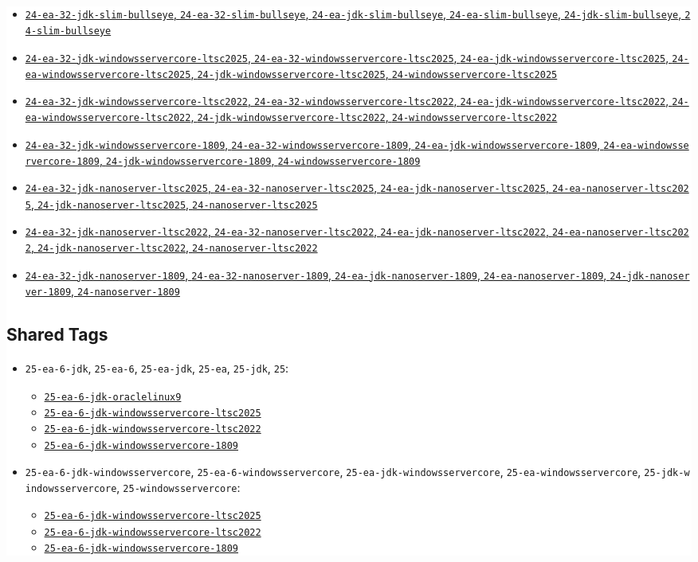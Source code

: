 -	[`24-ea-32-jdk-slim-bullseye`, `24-ea-32-slim-bullseye`, `24-ea-jdk-slim-bullseye`, `24-ea-slim-bullseye`, `24-jdk-slim-bullseye`, `24-slim-bullseye`](https://github.com/docker-library/openjdk/blob/380a19a45b33ed24643eedd5a4d2c1a2661603a7/24/jdk/slim-bullseye/Dockerfile)

-	[`24-ea-32-jdk-windowsservercore-ltsc2025`, `24-ea-32-windowsservercore-ltsc2025`, `24-ea-jdk-windowsservercore-ltsc2025`, `24-ea-windowsservercore-ltsc2025`, `24-jdk-windowsservercore-ltsc2025`, `24-windowsservercore-ltsc2025`](https://github.com/docker-library/openjdk/blob/380a19a45b33ed24643eedd5a4d2c1a2661603a7/24/jdk/windows/windowsservercore-ltsc2025/Dockerfile)

-	[`24-ea-32-jdk-windowsservercore-ltsc2022`, `24-ea-32-windowsservercore-ltsc2022`, `24-ea-jdk-windowsservercore-ltsc2022`, `24-ea-windowsservercore-ltsc2022`, `24-jdk-windowsservercore-ltsc2022`, `24-windowsservercore-ltsc2022`](https://github.com/docker-library/openjdk/blob/380a19a45b33ed24643eedd5a4d2c1a2661603a7/24/jdk/windows/windowsservercore-ltsc2022/Dockerfile)

-	[`24-ea-32-jdk-windowsservercore-1809`, `24-ea-32-windowsservercore-1809`, `24-ea-jdk-windowsservercore-1809`, `24-ea-windowsservercore-1809`, `24-jdk-windowsservercore-1809`, `24-windowsservercore-1809`](https://github.com/docker-library/openjdk/blob/380a19a45b33ed24643eedd5a4d2c1a2661603a7/24/jdk/windows/windowsservercore-1809/Dockerfile)

-	[`24-ea-32-jdk-nanoserver-ltsc2025`, `24-ea-32-nanoserver-ltsc2025`, `24-ea-jdk-nanoserver-ltsc2025`, `24-ea-nanoserver-ltsc2025`, `24-jdk-nanoserver-ltsc2025`, `24-nanoserver-ltsc2025`](https://github.com/docker-library/openjdk/blob/380a19a45b33ed24643eedd5a4d2c1a2661603a7/24/jdk/windows/nanoserver-ltsc2025/Dockerfile)

-	[`24-ea-32-jdk-nanoserver-ltsc2022`, `24-ea-32-nanoserver-ltsc2022`, `24-ea-jdk-nanoserver-ltsc2022`, `24-ea-nanoserver-ltsc2022`, `24-jdk-nanoserver-ltsc2022`, `24-nanoserver-ltsc2022`](https://github.com/docker-library/openjdk/blob/380a19a45b33ed24643eedd5a4d2c1a2661603a7/24/jdk/windows/nanoserver-ltsc2022/Dockerfile)

-	[`24-ea-32-jdk-nanoserver-1809`, `24-ea-32-nanoserver-1809`, `24-ea-jdk-nanoserver-1809`, `24-ea-nanoserver-1809`, `24-jdk-nanoserver-1809`, `24-nanoserver-1809`](https://github.com/docker-library/openjdk/blob/380a19a45b33ed24643eedd5a4d2c1a2661603a7/24/jdk/windows/nanoserver-1809/Dockerfile)

## Shared Tags

-	`25-ea-6-jdk`, `25-ea-6`, `25-ea-jdk`, `25-ea`, `25-jdk`, `25`:

	-	[`25-ea-6-jdk-oraclelinux9`](https://github.com/docker-library/openjdk/blob/6795b600616b3c7f6ef9ea2934605d05f1bba516/25/jdk/oraclelinux9/Dockerfile)
	-	[`25-ea-6-jdk-windowsservercore-ltsc2025`](https://github.com/docker-library/openjdk/blob/865aad9bc52991b6e92179eb06e6e49a50004f16/25/jdk/windows/windowsservercore-ltsc2025/Dockerfile)
	-	[`25-ea-6-jdk-windowsservercore-ltsc2022`](https://github.com/docker-library/openjdk/blob/6795b600616b3c7f6ef9ea2934605d05f1bba516/25/jdk/windows/windowsservercore-ltsc2022/Dockerfile)
	-	[`25-ea-6-jdk-windowsservercore-1809`](https://github.com/docker-library/openjdk/blob/6795b600616b3c7f6ef9ea2934605d05f1bba516/25/jdk/windows/windowsservercore-1809/Dockerfile)

-	`25-ea-6-jdk-windowsservercore`, `25-ea-6-windowsservercore`, `25-ea-jdk-windowsservercore`, `25-ea-windowsservercore`, `25-jdk-windowsservercore`, `25-windowsservercore`:

	-	[`25-ea-6-jdk-windowsservercore-ltsc2025`](https://github.com/docker-library/openjdk/blob/865aad9bc52991b6e92179eb06e6e49a50004f16/25/jdk/windows/windowsservercore-ltsc2025/Dockerfile)
	-	[`25-ea-6-jdk-windowsservercore-ltsc2022`](https://github.com/docker-library/openjdk/blob/6795b600616b3c7f6ef9ea2934605d05f1bba516/25/jdk/windows/windowsservercore-ltsc2022/Dockerfile)
	-	[`25-ea-6-jdk-windowsservercore-1809`](https://github.com/docker-library/openjdk/blob/6795b600616b3c7f6ef9ea2934605d05f1bba516/25/jdk/windows/windowsservercore-1809/Dockerfile)
